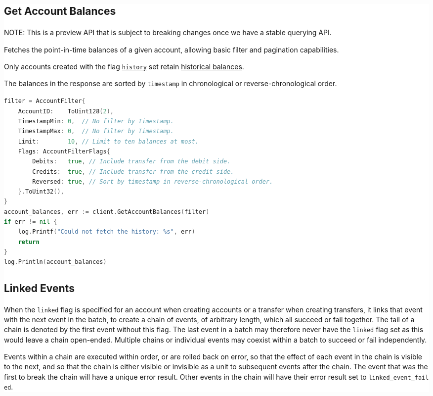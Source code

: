 ## Get Account Balances

NOTE: This is a preview API that is subject to breaking changes once we have
a stable querying API.

Fetches the point-in-time balances of a given account, allowing basic filter and
pagination capabilities.

Only accounts created with the flag
[`history`](https://docs.tigerbeetle.com/reference/accounts#flagshistory) set retain
[historical balances](https://docs.tigerbeetle.com/reference/operations/get_account_balances).

The balances in the response are sorted by `timestamp` in chronological or
reverse-chronological order.

```go
filter = AccountFilter{
	AccountID:    ToUint128(2),
	TimestampMin: 0,  // No filter by Timestamp.
	TimestampMax: 0,  // No filter by Timestamp.
	Limit:        10, // Limit to ten balances at most.
	Flags: AccountFilterFlags{
		Debits:   true, // Include transfer from the debit side.
		Credits:  true, // Include transfer from the credit side.
		Reversed: true, // Sort by timestamp in reverse-chronological order.
	}.ToUint32(),
}
account_balances, err := client.GetAccountBalances(filter)
if err != nil {
	log.Printf("Could not fetch the history: %s", err)
	return
}
log.Println(account_balances)
```

## Linked Events

When the `linked` flag is specified for an account when creating accounts or
a transfer when creating transfers, it links that event with the next event in the
batch, to create a chain of events, of arbitrary length, which all
succeed or fail together. The tail of a chain is denoted by the first
event without this flag. The last event in a batch may therefore never
have the `linked` flag set as this would leave a chain
open-ended. Multiple chains or individual events may coexist within a
batch to succeed or fail independently.

Events within a chain are executed within order, or are rolled back on
error, so that the effect of each event in the chain is visible to the
next, and so that the chain is either visible or invisible as a unit
to subsequent events after the chain. The event that was the first to
break the chain will have a unique error result. Other events in the
chain will have their error result set to `linked_event_failed`.
